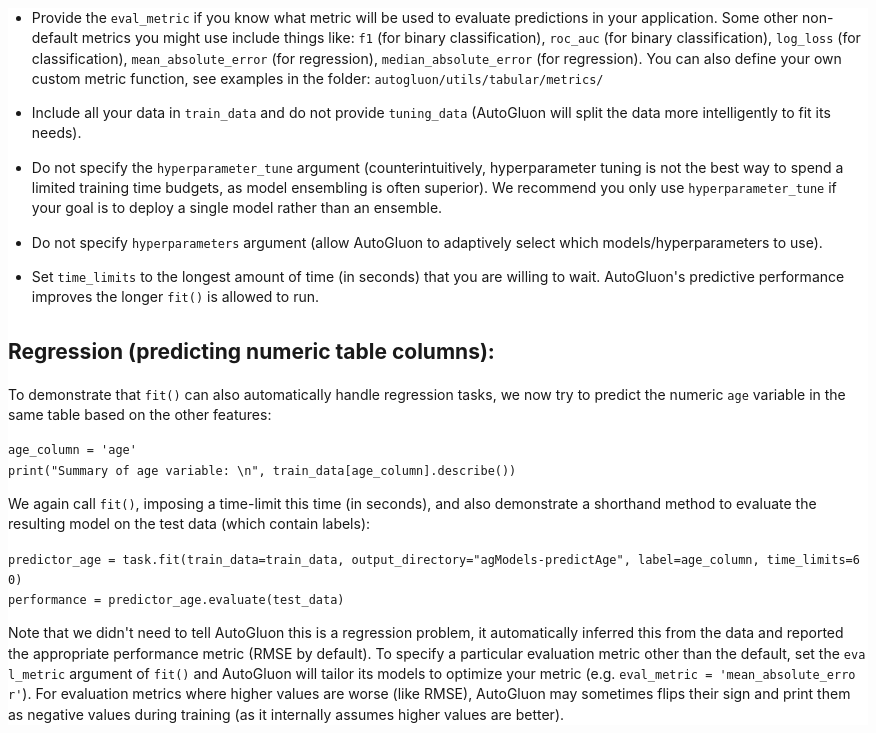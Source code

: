 - Provide the `eval_metric` if you know what metric will be used to evaluate predictions in your application. Some other non-default metrics you might use include things like: `f1` (for binary classification), `roc_auc` (for binary classification), `log_loss` (for classification), `mean_absolute_error` (for regression), `median_absolute_error` (for regression).  You can also define your own custom metric function, see examples in the folder: `autogluon/utils/tabular/metrics/`

- Include all your data in `train_data` and do not provide `tuning_data` (AutoGluon will split the data more intelligently to fit its needs).

- Do not specify the `hyperparameter_tune` argument (counterintuitively, hyperparameter tuning is not the best way to spend a limited training time budgets, as model ensembling is often superior). We recommend you only use `hyperparameter_tune` if your goal is to deploy a single model rather than an ensemble.

- Do not specify `hyperparameters` argument (allow AutoGluon to adaptively select which models/hyperparameters to use).

- Set `time_limits` to the longest amount of time (in seconds) that you are willing to wait. AutoGluon's predictive performance improves the longer `fit()` is allowed to run.


## Regression (predicting numeric table columns):

To demonstrate that `fit()` can also automatically handle regression tasks, we now try to predict the numeric `age` variable in the same table based on the other features:

```{.python .input}
age_column = 'age'
print("Summary of age variable: \n", train_data[age_column].describe())
```

We again call `fit()`, imposing a time-limit this time (in seconds), and also demonstrate a shorthand method to evaluate the resulting model on the test data (which contain labels):

```{.python .input}
predictor_age = task.fit(train_data=train_data, output_directory="agModels-predictAge", label=age_column, time_limits=60)
performance = predictor_age.evaluate(test_data)
```

Note that we didn't need to tell AutoGluon this is a regression problem, it automatically inferred this from the data and reported the appropriate performance metric (RMSE by default). To specify a particular evaluation metric other than the default, set the `eval_metric` argument of `fit()` and AutoGluon will tailor its models to optimize your metric (e.g. `eval_metric = 'mean_absolute_error'`). For evaluation metrics where higher values are worse (like RMSE), AutoGluon may sometimes flips their sign and print them as negative values during training (as it internally assumes higher values are better).
